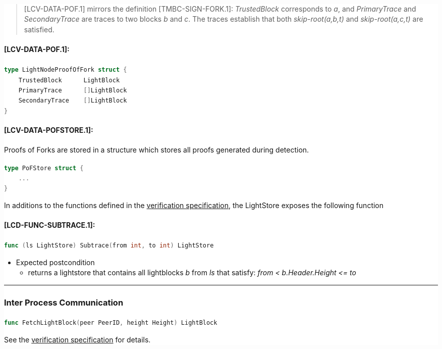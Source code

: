 > [LCV-DATA-POF.1] mirrors the definition [TMBC-SIGN-FORK.1]:
> *TrustedBlock* corresponds to *a*, and *PrimaryTrace* and *SecondaryTrace*
> are traces to two blocks *b* and *c*. The traces establish that both
> *skip-root(a,b,t)* and *skip-root(a,c,t)* are satisfied.


#### **[LCV-DATA-POF.1]**:
```go
type LightNodeProofOfFork struct {
    TrustedBlock      LightBlock
    PrimaryTrace      []LightBlock
    SecondaryTrace    []LightBlock
}
```














#### **[LCV-DATA-POFSTORE.1]**:

Proofs of Forks are stored in a structure which stores all  proofs
generated during detection.

```go
type PoFStore struct {
	...
}
```


In additions to the functions defined in 
the [verification specification][verification], the 
LightStore exposes the following function

#### **[LCD-FUNC-SUBTRACE.1]:**
```go
func (ls LightStore) Subtrace(from int, to int) LightStore
```
- Expected postcondition
   - returns a lightstore that contains all lightblocks *b* from *ls*
     that satisfy: *from < b.Header.Height <= to*
----




### Inter Process Communication


```go
func FetchLightBlock(peer PeerID, height Height) LightBlock
```
See the [verification specification][verification] for details.


[TMBC-FM-2THIRDS-linkVDD]: https://github.com/informalsystems/VDD/tree/master/blockchain/blockchain.md#**[TMBC-FM-2THIRDS-link]**:
[TMBC-FM-2THIRDS-link]: https://github.com/tendermint/spec/blob/master/spec/consensus/light-client/verification.md
[block]: https://github.com/tendermint/spec/blob/d46cd7f573a2c6a2399fcab2cde981330aa63f37/spec/core/data_structures.md
[blockchain]: https://github.com/informalsystems/VDD/tree/master/blockchain/blockchain.md
[lightclient]: https://github.com/interchainio/tendermint-rs/blob/e2cb9aca0b95430fca2eac154edddc9588038982/docs/architecture/adr-002-lite-client.md
[verificationVDD]: https://github.com/informalsystems/VDD/blob/master/lightclient/failuredetector.md
[verification]: https://github.com/cometbft/cometbft-rs/blob/main/docs/spec/lightclient/verification.md
[accountability]: https://github.com/tendermint/spec/blob/master/spec/consensus/light-client/accountability.md
[tendermintfork]: https://docs.google.com/document/d/1xjyp5JOPt7QfHem1AFEaowBH2Plk0IHACWtYFXFvO7E/edit#heading=h.th2369ptc2ve